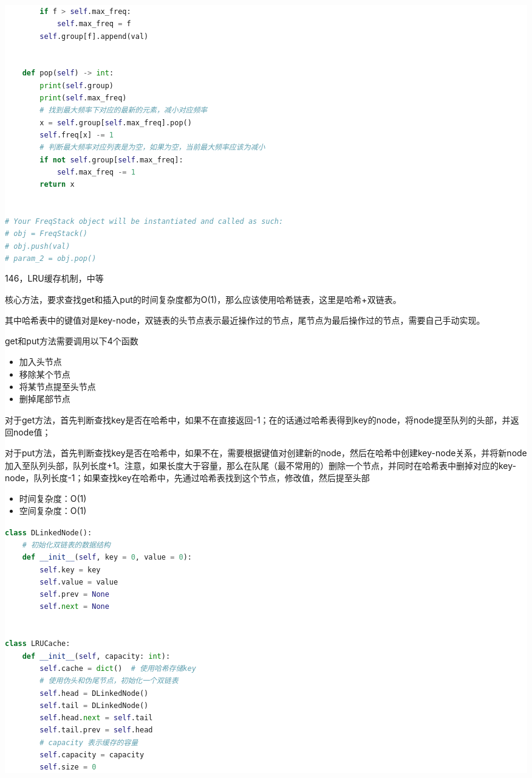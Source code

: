 ```python
        if f > self.max_freq:
            self.max_freq = f
        self.group[f].append(val)

        
    def pop(self) -> int:
        print(self.group)
        print(self.max_freq)
        # 找到最大频率下对应的最新的元素，减小对应频率
        x = self.group[self.max_freq].pop()
        self.freq[x] -= 1
        # 判断最大频率对应列表是为空，如果为空，当前最大频率应该为减小
        if not self.group[self.max_freq]:
            self.max_freq -= 1
        return x


# Your FreqStack object will be instantiated and called as such:
# obj = FreqStack()
# obj.push(val)
# param_2 = obj.pop()
```



146，LRU缓存机制，中等

核心方法，要求查找get和插入put的时间复杂度都为O(1)，那么应该使用哈希链表，这里是哈希+双链表。

其中哈希表中的键值对是key-node，双链表的头节点表示最近操作过的节点，尾节点为最后操作过的节点，需要自己手动实现。

get和put方法需要调用以下4个函数

+ 加入头节点
+ 移除某个节点
+ 将某节点提至头节点
+ 删掉尾部节点

对于get方法，首先判断查找key是否在哈希中，如果不在直接返回-1；在的话通过哈希表得到key的node，将node提至队列的头部，并返回node值；

对于put方法，首先判断查找key是否在哈希中，如果不在，需要根据键值对创建新的node，然后在哈希中创建key-node关系，并将新node加入至队列头部，队列长度+1。注意，如果长度大于容量，那么在队尾（最不常用的）删除一个节点，并同时在哈希表中删掉对应的key-node，队列长度-1；如果查找key在哈希中，先通过哈希表找到这个节点，修改值，然后提至头部

+ 时间复杂度：O(1)
+ 空间复杂度：O(1)

```python
class DLinkedNode():
    # 初始化双链表的数据结构
    def __init__(self, key = 0, value = 0):
        self.key = key
        self.value = value
        self.prev = None
        self.next = None


class LRUCache:
    def __init__(self, capacity: int):
        self.cache = dict()  # 使用哈希存储key
        # 使用伪头和伪尾节点，初始化一个双链表
        self.head = DLinkedNode()
        self.tail = DLinkedNode()
        self.head.next = self.tail
        self.tail.prev = self.head
        # capacity 表示缓存的容量
        self.capacity = capacity
        self.size = 0

```